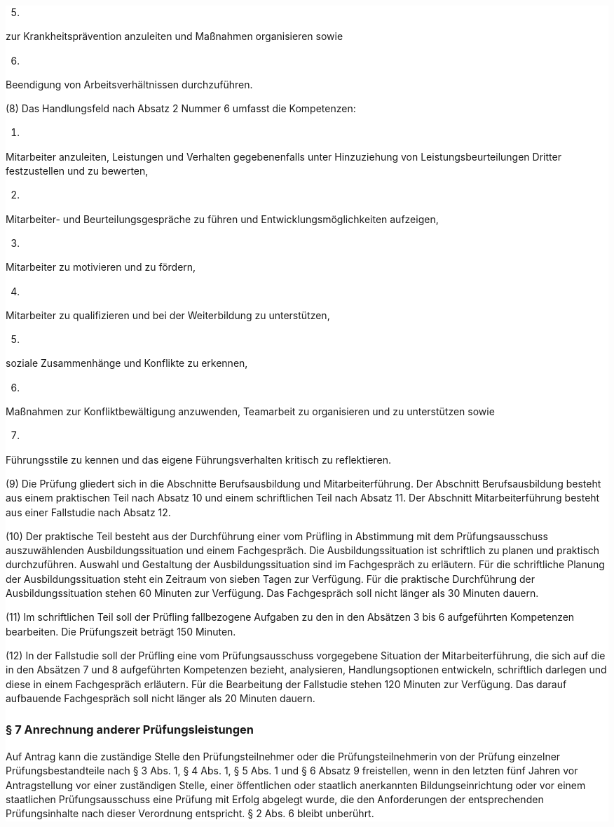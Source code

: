 5.  
zur Krankheitsprävention anzuleiten und Maßnahmen organisieren sowie

6.  
Beendigung von Arbeitsverhältnissen durchzuführen.

(8) Das Handlungsfeld nach Absatz 2 Nummer 6 umfasst die Kompetenzen:

1.  
Mitarbeiter anzuleiten, Leistungen und Verhalten gegebenenfalls unter Hinzuziehung von Leistungsbeurteilungen Dritter festzustellen und zu bewerten,

2.  
Mitarbeiter- und Beurteilungsgespräche zu führen und Entwicklungsmöglichkeiten aufzeigen,

3.  
Mitarbeiter zu motivieren und zu fördern,

4.  
Mitarbeiter zu qualifizieren und bei der Weiterbildung zu unterstützen,

5.  
soziale Zusammenhänge und Konflikte zu erkennen,

6.  
Maßnahmen zur Konfliktbewältigung anzuwenden, Teamarbeit zu organisieren und zu unterstützen sowie

7.  
Führungsstile zu kennen und das eigene Führungsverhalten kritisch zu reflektieren.

(9) Die Prüfung gliedert sich in die Abschnitte Berufsausbildung und Mitarbeiterführung. Der Abschnitt Berufsausbildung besteht aus einem praktischen Teil nach Absatz 10 und einem schriftlichen Teil nach Absatz 11. Der Abschnitt Mitarbeiterführung besteht aus einer Fallstudie nach Absatz 12.

(10) Der praktische Teil besteht aus der Durchführung einer vom Prüfling in Abstimmung mit dem Prüfungsausschuss auszuwählenden Ausbildungssituation und einem Fachgespräch. Die Ausbildungssituation ist schriftlich zu planen und praktisch durchzuführen. Auswahl und Gestaltung der Ausbildungssituation sind im Fachgespräch zu erläutern. Für die schriftliche Planung der Ausbildungssituation steht ein Zeitraum von sieben Tagen zur Verfügung. Für die praktische Durchführung der Ausbildungssituation stehen 60 Minuten zur Verfügung. Das Fachgespräch soll nicht länger als 30 Minuten dauern.

(11) Im schriftlichen Teil soll der Prüfling fallbezogene Aufgaben zu den in den Absätzen 3 bis 6 aufgeführten Kompetenzen bearbeiten. Die Prüfungszeit beträgt 150 Minuten.

(12) In der Fallstudie soll der Prüfling eine vom Prüfungsausschuss vorgegebene Situation der Mitarbeiterführung, die sich auf die in den Absätzen 7 und 8 aufgeführten Kompetenzen bezieht, analysieren, Handlungsoptionen entwickeln, schriftlich darlegen und diese in einem Fachgespräch erläutern. Für die Bearbeitung der Fallstudie stehen 120 Minuten zur Verfügung. Das darauf aufbauende Fachgespräch soll nicht länger als 20 Minuten dauern.

### § 7 Anrechnung anderer Prüfungsleistungen

Auf Antrag kann die zuständige Stelle den Prüfungsteilnehmer oder die Prüfungsteilnehmerin von der Prüfung einzelner Prüfungsbestandteile nach § 3 Abs. 1, § 4 Abs. 1, § 5 Abs. 1 und § 6 Absatz 9 freistellen, wenn in den letzten fünf Jahren vor Antragstellung vor einer zuständigen Stelle, einer öffentlichen oder staatlich anerkannten Bildungseinrichtung oder vor einem staatlichen Prüfungsausschuss eine Prüfung mit Erfolg abgelegt wurde, die den Anforderungen der entsprechenden Prüfungsinhalte nach dieser Verordnung entspricht. § 2 Abs. 6 bleibt unberührt.
